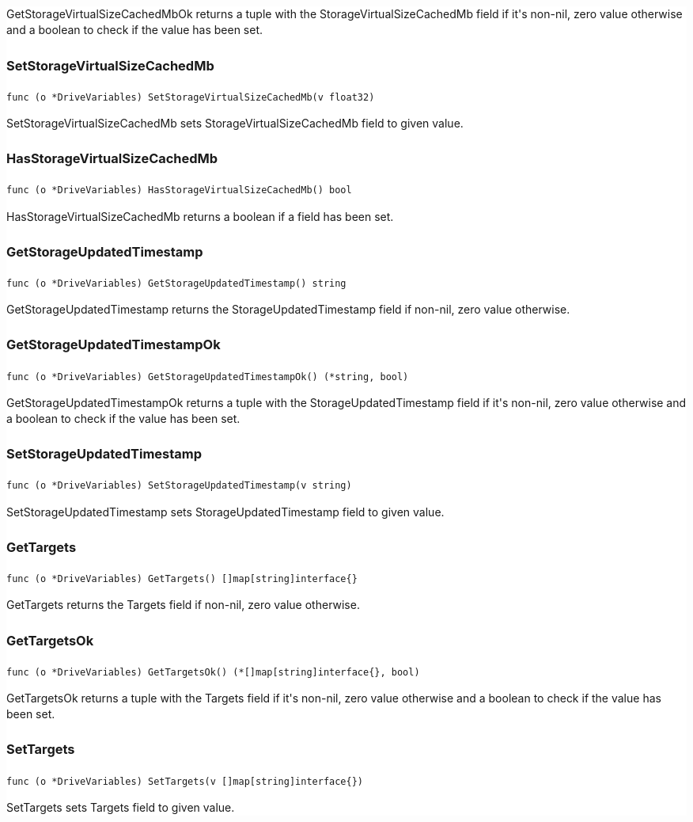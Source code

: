 GetStorageVirtualSizeCachedMbOk returns a tuple with the StorageVirtualSizeCachedMb field if it's non-nil, zero value otherwise
and a boolean to check if the value has been set.

### SetStorageVirtualSizeCachedMb

`func (o *DriveVariables) SetStorageVirtualSizeCachedMb(v float32)`

SetStorageVirtualSizeCachedMb sets StorageVirtualSizeCachedMb field to given value.

### HasStorageVirtualSizeCachedMb

`func (o *DriveVariables) HasStorageVirtualSizeCachedMb() bool`

HasStorageVirtualSizeCachedMb returns a boolean if a field has been set.

### GetStorageUpdatedTimestamp

`func (o *DriveVariables) GetStorageUpdatedTimestamp() string`

GetStorageUpdatedTimestamp returns the StorageUpdatedTimestamp field if non-nil, zero value otherwise.

### GetStorageUpdatedTimestampOk

`func (o *DriveVariables) GetStorageUpdatedTimestampOk() (*string, bool)`

GetStorageUpdatedTimestampOk returns a tuple with the StorageUpdatedTimestamp field if it's non-nil, zero value otherwise
and a boolean to check if the value has been set.

### SetStorageUpdatedTimestamp

`func (o *DriveVariables) SetStorageUpdatedTimestamp(v string)`

SetStorageUpdatedTimestamp sets StorageUpdatedTimestamp field to given value.


### GetTargets

`func (o *DriveVariables) GetTargets() []map[string]interface{}`

GetTargets returns the Targets field if non-nil, zero value otherwise.

### GetTargetsOk

`func (o *DriveVariables) GetTargetsOk() (*[]map[string]interface{}, bool)`

GetTargetsOk returns a tuple with the Targets field if it's non-nil, zero value otherwise
and a boolean to check if the value has been set.

### SetTargets

`func (o *DriveVariables) SetTargets(v []map[string]interface{})`

SetTargets sets Targets field to given value.
